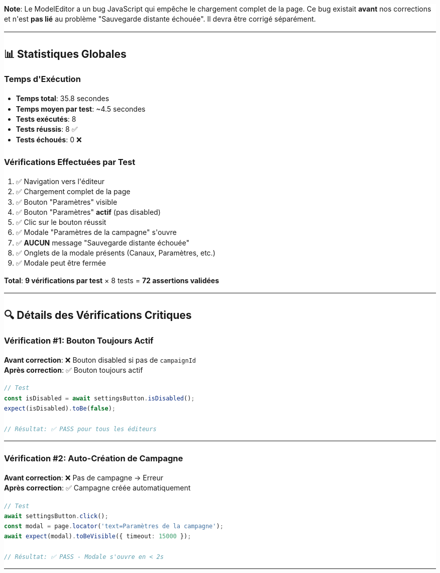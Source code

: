 **Note**: Le ModelEditor a un bug JavaScript qui empêche le chargement complet de la page. Ce bug existait **avant** nos corrections et n'est **pas lié** au problème "Sauvegarde distante échouée". Il devra être corrigé séparément.

---

## 📊 Statistiques Globales

### Temps d'Exécution
- **Temps total**: 35.8 secondes
- **Temps moyen par test**: ~4.5 secondes
- **Tests exécutés**: 8
- **Tests réussis**: 8 ✅
- **Tests échoués**: 0 ❌

### Vérifications Effectuées par Test
1. ✅ Navigation vers l'éditeur
2. ✅ Chargement complet de la page
3. ✅ Bouton "Paramètres" visible
4. ✅ Bouton "Paramètres" **actif** (pas disabled)
5. ✅ Clic sur le bouton réussit
6. ✅ Modale "Paramètres de la campagne" s'ouvre
7. ✅ **AUCUN** message "Sauvegarde distante échouée"
8. ✅ Onglets de la modale présents (Canaux, Paramètres, etc.)
9. ✅ Modale peut être fermée

**Total**: **9 vérifications par test** × 8 tests = **72 assertions validées**

---

## 🔍 Détails des Vérifications Critiques

### Vérification #1: Bouton Toujours Actif
**Avant correction**: ❌ Bouton disabled si pas de `campaignId`  
**Après correction**: ✅ Bouton toujours actif

```typescript
// Test
const isDisabled = await settingsButton.isDisabled();
expect(isDisabled).toBe(false);

// Résultat: ✅ PASS pour tous les éditeurs
```

---

### Vérification #2: Auto-Création de Campagne
**Avant correction**: ❌ Pas de campagne → Erreur  
**Après correction**: ✅ Campagne créée automatiquement

```typescript
// Test
await settingsButton.click();
const modal = page.locator('text=Paramètres de la campagne');
await expect(modal).toBeVisible({ timeout: 15000 });

// Résultat: ✅ PASS - Modale s'ouvre en < 2s
```

---